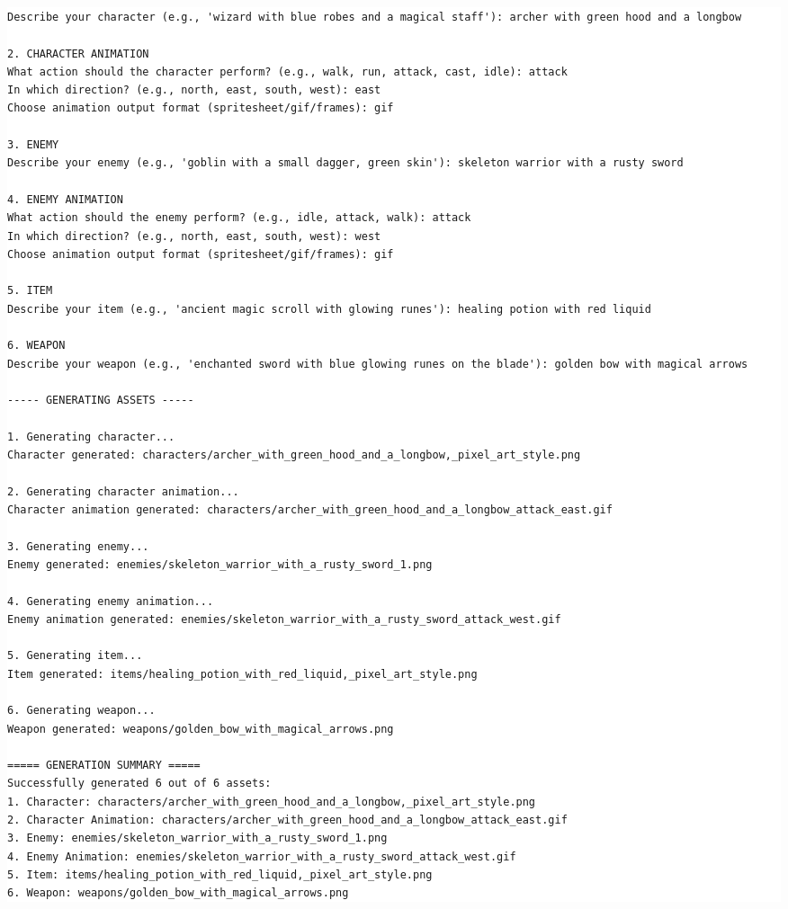 ```
Describe your character (e.g., 'wizard with blue robes and a magical staff'): archer with green hood and a longbow

2. CHARACTER ANIMATION
What action should the character perform? (e.g., walk, run, attack, cast, idle): attack
In which direction? (e.g., north, east, south, west): east
Choose animation output format (spritesheet/gif/frames): gif

3. ENEMY
Describe your enemy (e.g., 'goblin with a small dagger, green skin'): skeleton warrior with a rusty sword

4. ENEMY ANIMATION
What action should the enemy perform? (e.g., idle, attack, walk): attack
In which direction? (e.g., north, east, south, west): west
Choose animation output format (spritesheet/gif/frames): gif

5. ITEM
Describe your item (e.g., 'ancient magic scroll with glowing runes'): healing potion with red liquid

6. WEAPON
Describe your weapon (e.g., 'enchanted sword with blue glowing runes on the blade'): golden bow with magical arrows

----- GENERATING ASSETS -----

1. Generating character...
Character generated: characters/archer_with_green_hood_and_a_longbow,_pixel_art_style.png

2. Generating character animation...
Character animation generated: characters/archer_with_green_hood_and_a_longbow_attack_east.gif

3. Generating enemy...
Enemy generated: enemies/skeleton_warrior_with_a_rusty_sword_1.png

4. Generating enemy animation...
Enemy animation generated: enemies/skeleton_warrior_with_a_rusty_sword_attack_west.gif

5. Generating item...
Item generated: items/healing_potion_with_red_liquid,_pixel_art_style.png

6. Generating weapon...
Weapon generated: weapons/golden_bow_with_magical_arrows.png

===== GENERATION SUMMARY =====
Successfully generated 6 out of 6 assets:
1. Character: characters/archer_with_green_hood_and_a_longbow,_pixel_art_style.png
2. Character Animation: characters/archer_with_green_hood_and_a_longbow_attack_east.gif
3. Enemy: enemies/skeleton_warrior_with_a_rusty_sword_1.png
4. Enemy Animation: enemies/skeleton_warrior_with_a_rusty_sword_attack_west.gif
5. Item: items/healing_potion_with_red_liquid,_pixel_art_style.png
6. Weapon: weapons/golden_bow_with_magical_arrows.png
```
